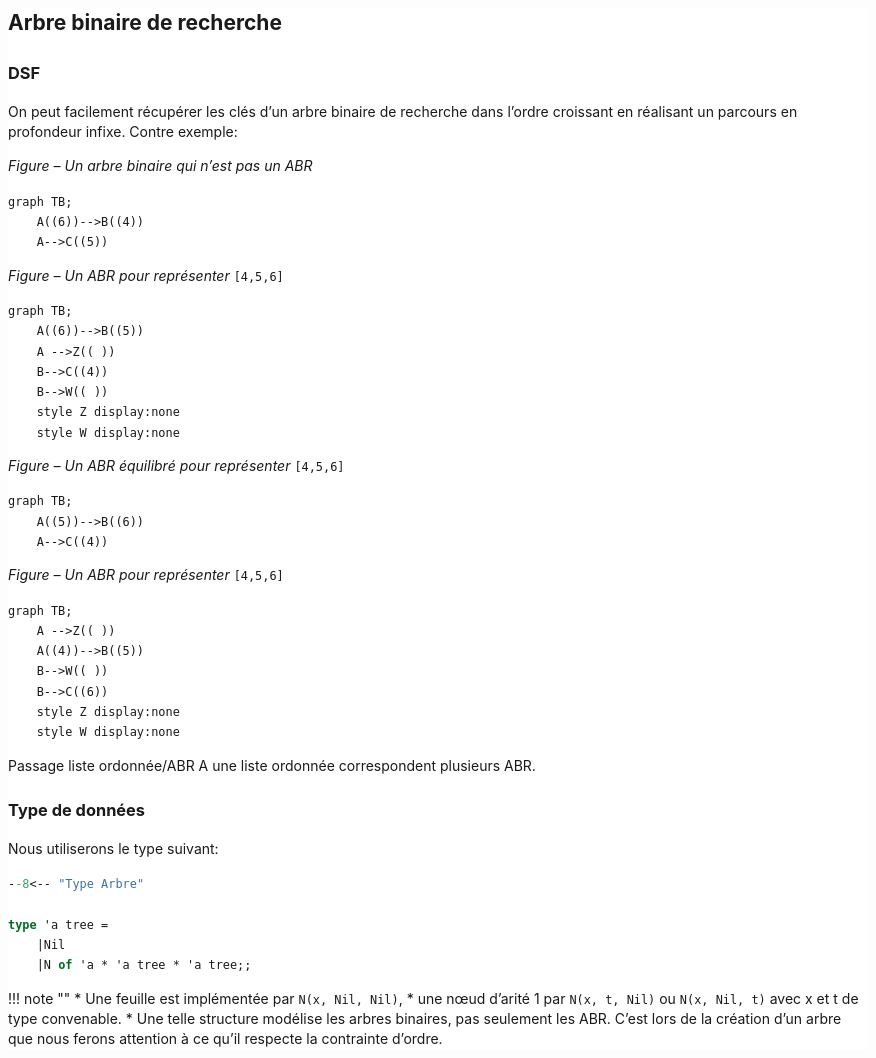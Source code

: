 ## Arbre binaire de recherche

### DSF
On peut facilement récupérer les clés d’un arbre binaire de recherche dans
l’ordre croissant en réalisant un parcours en profondeur infixe. Contre exemple:

_Figure – Un arbre binaire qui n’est pas un ABR_
``` mermaid
graph TB; 
    A((6))-->B((4))
    A-->C((5))
```

_Figure – Un ABR pour représenter_ ```[4,5,6]```
``` mermaid
graph TB; 
    A((6))-->B((5))
    A -->Z(( ))
    B-->C((4))
    B-->W(( ))
    style Z display:none
    style W display:none
```
_Figure – Un ABR équilibré pour représenter_ ```[4,5,6]```
``` mermaid
graph TB; 
    A((5))-->B((6))
    A-->C((4))
```
_Figure – Un ABR pour représenter_ ```[4,5,6]```

``` mermaid
graph TB; 
    A -->Z(( ))
    A((4))-->B((5))
    B-->W(( ))
    B-->C((6))
    style Z display:none
    style W display:none
```

Passage liste ordonnée/ABR
A une liste ordonnée correspondent plusieurs ABR.

### Type de données
Nous utiliserons le type suivant:

``` Ocaml linenums="1" title="Type Arbre"
--8<-- "Type Arbre"

type 'a tree =
    |Nil
    |N of 'a * 'a tree * 'a tree;;
```
!!! note ""
    * Une feuille est implémentée par ```N(x, Nil, Nil)```,
    * une nœud d’arité 1 par ```N(x, t, Nil)``` ou ```N(x, Nil, t)``` avec x et t de type
    convenable.
    * Une telle structure modélise les arbres binaires, pas seulement les ABR.
    C’est lors de la création d’un arbre que nous ferons attention à ce qu’il
    respecte la contrainte d’ordre.
